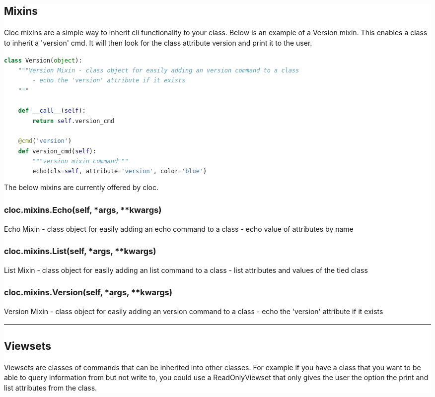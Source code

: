 
<a name="cloc.mixins_1324909550"></a>
## Mixins

Cloc mixins are a simple way to inherit cli functionality to your class. Below is an example of a Version mixin.
This enables a class to inherit a 'version' cmd. It will then look for the class attribute version and print it to the
 user.

```python
class Version(object):
    """Version Mixin - class object for easily adding an version command to a class
        - echo the 'version' attribute if it exists
    """

    def __call__(self):
        return self.version_cmd

    @cmd('version')
    def version_cmd(self):
        """version mixin command"""
        echo(cls=self, attribute='version', color='blue')
```

The below mixins are currently offered by cloc.

<a name="cloc.mixins.Echo_178880302"></a>
### cloc.mixins.Echo(self, *args, **kwargs)

Echo Mixin - class object for easily adding an echo command to a class
        - echo value of attributes by name

<a name="cloc.mixins.List_1486997353"></a>
### cloc.mixins.List(self, *args, **kwargs)

List Mixin - class object for easily adding an list command to a class
        - list attributes and values of the tied class

<a name="cloc.mixins.Version_1196404455"></a>
### cloc.mixins.Version(self, *args, **kwargs)

Version Mixin - class object for easily adding an version command to a class
        - echo the 'version' attribute if it exists

---

<a name="cloc.viewsets_343292859"></a>
## Viewsets

Viewsets are classes of commands that can be inherited into other classes. For example if you have a class that you
want to be able to query information from but not write to, you could use a ReadOnlyViewset that only gives the user
the option the print and list attributes from the class.
